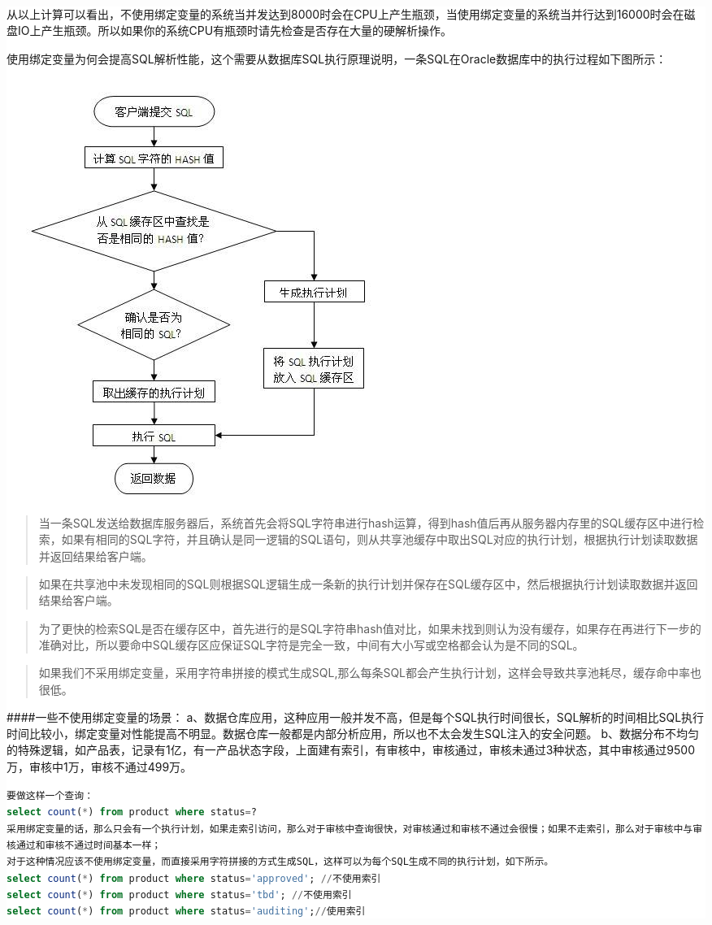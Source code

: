 
从以上计算可以看出，不使用绑定变量的系统当并发达到8000时会在CPU上产生瓶颈，当使用绑定变量的系统当并行达到16000时会在磁盘IO上产生瓶颈。所以如果你的系统CPU有瓶颈时请先检查是否存在大量的硬解析操作。

使用绑定变量为何会提高SQL解析性能，这个需要从数据库SQL执行原理说明，一条SQL在Oracle数据库中的执行过程如下图所示：

![](mdpic/9.gif)

>当一条SQL发送给数据库服务器后，系统首先会将SQL字符串进行hash运算，得到hash值后再从服务器内存里的SQL缓存区中进行检索，如果有相同的SQL字符，并且确认是同一逻辑的SQL语句，则从共享池缓存中取出SQL对应的执行计划，根据执行计划读取数据并返回结果给客户端。

>如果在共享池中未发现相同的SQL则根据SQL逻辑生成一条新的执行计划并保存在SQL缓存区中，然后根据执行计划读取数据并返回结果给客户端。

>为了更快的检索SQL是否在缓存区中，首先进行的是SQL字符串hash值对比，如果未找到则认为没有缓存，如果存在再进行下一步的准确对比，所以要命中SQL缓存区应保证SQL字符是完全一致，中间有大小写或空格都会认为是不同的SQL。

>如果我们不采用绑定变量，采用字符串拼接的模式生成SQL,那么每条SQL都会产生执行计划，这样会导致共享池耗尽，缓存命中率也很低。

####一些不使用绑定变量的场景：
	a、数据仓库应用，这种应用一般并发不高，但是每个SQL执行时间很长，SQL解析的时间相比SQL执行时间比较小，绑定变量对性能提高不明显。数据仓库一般都是内部分析应用，所以也不太会发生SQL注入的安全问题。
	b、数据分布不均匀的特殊逻辑，如产品表，记录有1亿，有一产品状态字段，上面建有索引，有审核中，审核通过，审核未通过3种状态，其中审核通过9500万，审核中1万，审核不通过499万。
	
```sql
要做这样一个查询：
select count(*) from product where status=?
采用绑定变量的话，那么只会有一个执行计划，如果走索引访问，那么对于审核中查询很快，对审核通过和审核不通过会很慢；如果不走索引，那么对于审核中与审核通过和审核不通过时间基本一样；
对于这种情况应该不使用绑定变量，而直接采用字符拼接的方式生成SQL，这样可以为每个SQL生成不同的执行计划，如下所示。
select count(*) from product where status='approved'; //不使用索引
select count(*) from product where status='tbd'; //不使用索引
select count(*) from product where status='auditing';//使用索引
```
